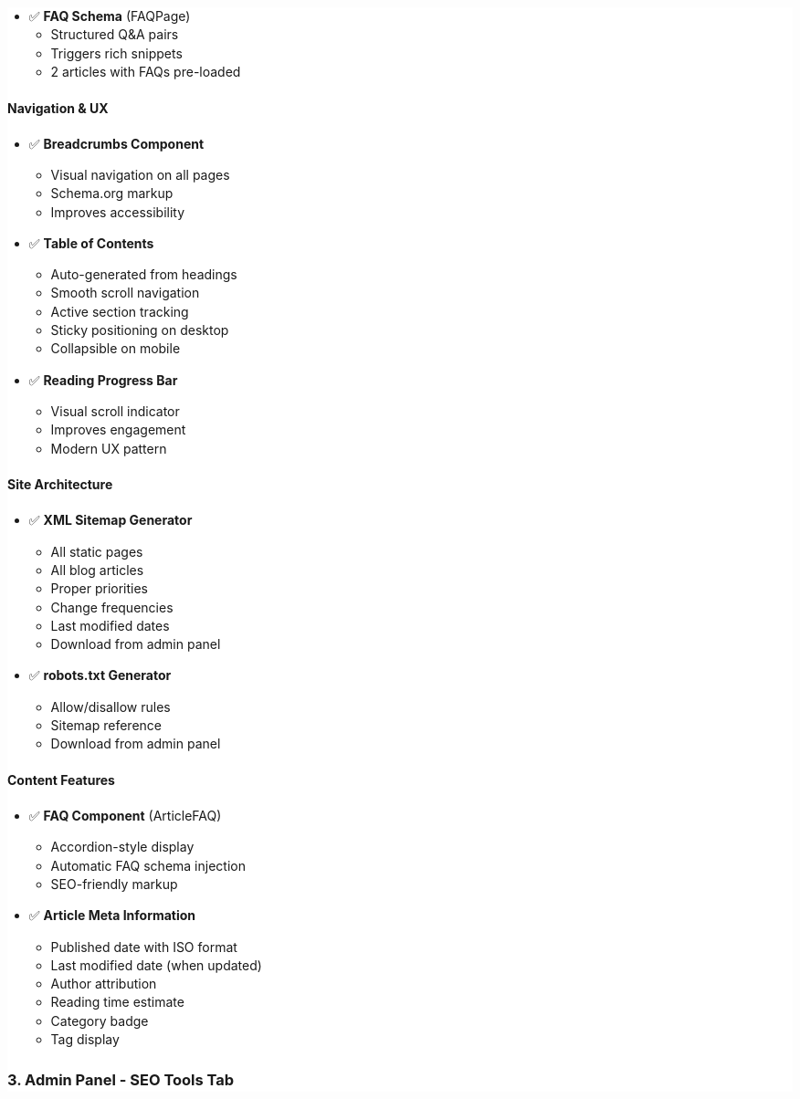 - ✅ **FAQ Schema** (FAQPage)
  - Structured Q&A pairs
  - Triggers rich snippets
  - 2 articles with FAQs pre-loaded

#### Navigation & UX

- ✅ **Breadcrumbs Component**
  - Visual navigation on all pages
  - Schema.org markup
  - Improves accessibility

- ✅ **Table of Contents**
  - Auto-generated from headings
  - Smooth scroll navigation
  - Active section tracking
  - Sticky positioning on desktop
  - Collapsible on mobile

- ✅ **Reading Progress Bar**
  - Visual scroll indicator
  - Improves engagement
  - Modern UX pattern

#### Site Architecture

- ✅ **XML Sitemap Generator**
  - All static pages
  - All blog articles
  - Proper priorities
  - Change frequencies
  - Last modified dates
  - Download from admin panel

- ✅ **robots.txt Generator**
  - Allow/disallow rules
  - Sitemap reference
  - Download from admin panel

#### Content Features

- ✅ **FAQ Component** (ArticleFAQ)
  - Accordion-style display
  - Automatic FAQ schema injection
  - SEO-friendly markup

- ✅ **Article Meta Information**
  - Published date with ISO format
  - Last modified date (when updated)
  - Author attribution
  - Reading time estimate
  - Category badge
  - Tag display

### 3. Admin Panel - SEO Tools Tab
